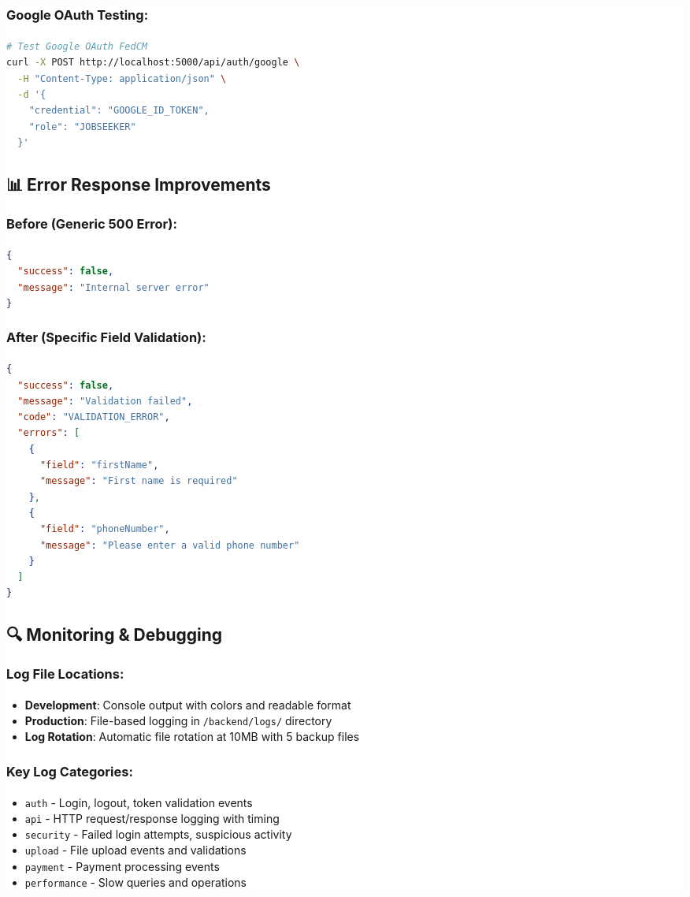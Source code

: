### Google OAuth Testing:
```bash
# Test Google OAuth FedCM
curl -X POST http://localhost:5000/api/auth/google \
  -H "Content-Type: application/json" \
  -d '{
    "credential": "GOOGLE_ID_TOKEN",
    "role": "JOBSEEKER"
  }'
```

## 📊 Error Response Improvements

### Before (Generic 500 Error):
```json
{
  "success": false,
  "message": "Internal server error"
}
```

### After (Specific Field Validation):
```json
{
  "success": false,
  "message": "Validation failed",
  "code": "VALIDATION_ERROR",
  "errors": [
    {
      "field": "firstName",
      "message": "First name is required"
    },
    {
      "field": "phoneNumber", 
      "message": "Please enter a valid phone number"
    }
  ]
}
```

## 🔍 Monitoring & Debugging

### Log File Locations:
- **Development**: Console output with colors and readable format
- **Production**: File-based logging in `/backend/logs/` directory
- **Log Rotation**: Automatic file rotation at 10MB with 5 backup files

### Key Log Categories:
- `auth` - Login, logout, token validation events
- `api` - HTTP request/response logging with timing
- `security` - Failed login attempts, suspicious activity
- `upload` - File upload events and validations
- `payment` - Payment processing events
- `performance` - Slow queries and operations
